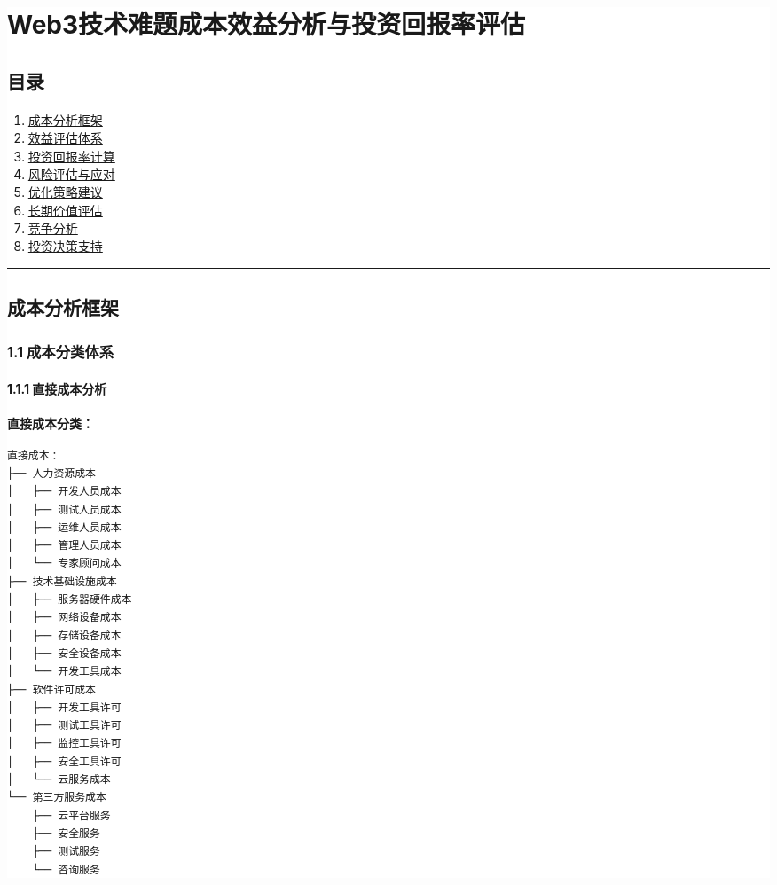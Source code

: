 # Web3技术难题成本效益分析与投资回报率评估

## 目录

1. [成本分析框架](#成本分析框架)
2. [效益评估体系](#效益评估体系)
3. [投资回报率计算](#投资回报率计算)
4. [风险评估与应对](#风险评估与应对)
5. [优化策略建议](#优化策略建议)
6. [长期价值评估](#长期价值评估)
7. [竞争分析](#竞争分析)
8. [投资决策支持](#投资决策支持)

---

## 成本分析框架

### 1.1 成本分类体系

#### 1.1.1 直接成本分析

**直接成本分类：**

```plaintext
直接成本：
├── 人力资源成本
│   ├── 开发人员成本
│   ├── 测试人员成本
│   ├── 运维人员成本
│   ├── 管理人员成本
│   └── 专家顾问成本
├── 技术基础设施成本
│   ├── 服务器硬件成本
│   ├── 网络设备成本
│   ├── 存储设备成本
│   ├── 安全设备成本
│   └── 开发工具成本
├── 软件许可成本
│   ├── 开发工具许可
│   ├── 测试工具许可
│   ├── 监控工具许可
│   ├── 安全工具许可
│   └── 云服务成本
└── 第三方服务成本
    ├── 云平台服务
    ├── 安全服务
    ├── 测试服务
    └── 咨询服务
```
